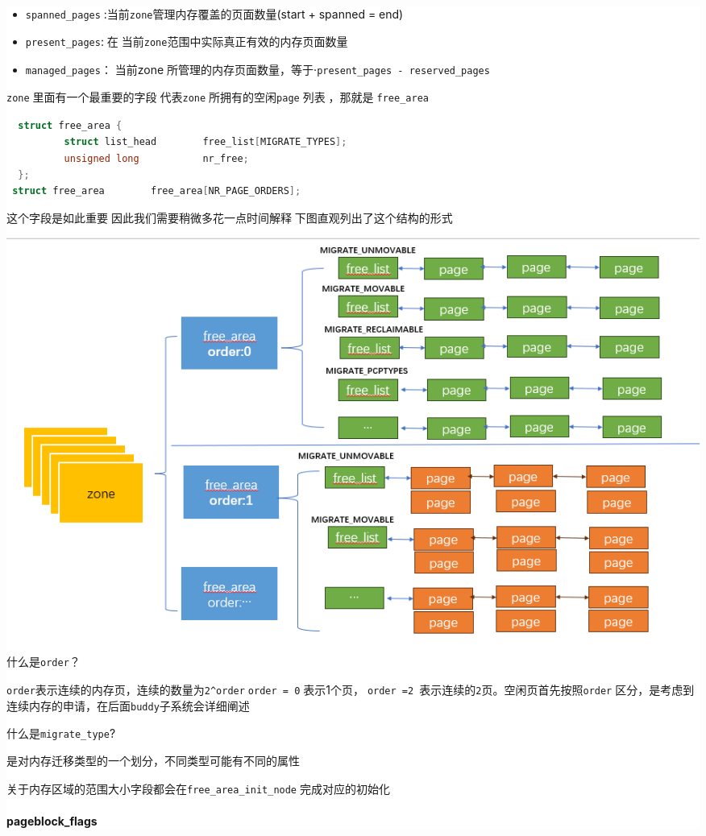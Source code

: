 - `spanned_pages` :当前`zone`管理内存覆盖的页面数量(start + spanned = end)

- `present_pages`: 在 当前`zone`范围中实际真正有效的内存页面数量

- `managed_pages`： 当前zone 所管理的内存页面数量，等于·`present_pages - reserved_pages`

`zone` 里面有一个最重要的字段 代表`zone` 所拥有的空闲`page` 列表 ，那就是  `free_area`

```c
  struct free_area {                                                         
          struct list_head        free_list[MIGRATE_TYPES];                  
          unsigned long           nr_free;                                   
  };                      
 struct free_area        free_area[NR_PAGE_ORDERS];
```

这个字段是如此重要 因此我们需要稍微多花一点时间解释 下图直观列出了这个结构的形式

![](../image/free_area.png)

什么是`order`？

`order`表示连续的内存页，连续的数量为`2^order`  `order = 0` 表示1个页， `order =2 `表示连续的`2`页。空闲页首先按照`order` 区分，是考虑到连续内存的申请，在后面`buddy`子系统会详细阐述

什么是`migrate_type`? 

是对内存迁移类型的一个划分，不同类型可能有不同的属性 

关于内存区域的范围大小字段都会在`free_area_init_node`  完成对应的初始化

#### pageblock_flags

